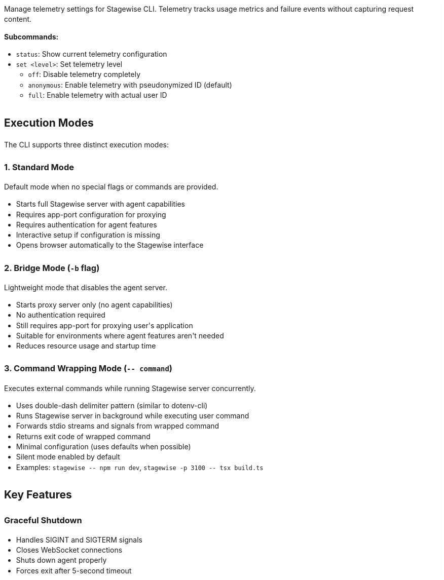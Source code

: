 Manage telemetry settings for Stagewise CLI. Telemetry tracks usage metrics and failure events without capturing request content.

**Subcommands:**

- `status`: Show current telemetry configuration
- `set <level>`: Set telemetry level
  - `off`: Disable telemetry completely
  - `anonymous`: Enable telemetry with pseudonymized ID (default)
  - `full`: Enable telemetry with actual user ID

## Execution Modes

The CLI supports three distinct execution modes:

### 1. Standard Mode

Default mode when no special flags or commands are provided.

- Starts full Stagewise server with agent capabilities
- Requires app-port configuration for proxying
- Requires authentication for agent features
- Interactive setup if configuration is missing
- Opens browser automatically to the Stagewise interface

### 2. Bridge Mode (`-b` flag)

Lightweight mode that disables the agent server.

- Starts proxy server only (no agent capabilities)
- No authentication required
- Still requires app-port for proxying user's application
- Suitable for environments where agent features aren't needed
- Reduces resource usage and startup time

### 3. Command Wrapping Mode (`-- command`)

Executes external commands while running Stagewise server concurrently.

- Uses double-dash delimiter pattern (similar to dotenv-cli)
- Runs Stagewise server in background while executing user command
- Forwards stdio streams and signals from wrapped command
- Returns exit code of wrapped command
- Minimal configuration (uses defaults when possible)
- Silent mode enabled by default
- Examples: `stagewise -- npm run dev`, `stagewise -p 3100 -- tsx build.ts`

## Key Features

### Graceful Shutdown

- Handles SIGINT and SIGTERM signals
- Closes WebSocket connections
- Shuts down agent properly
- Forces exit after 5-second timeout
